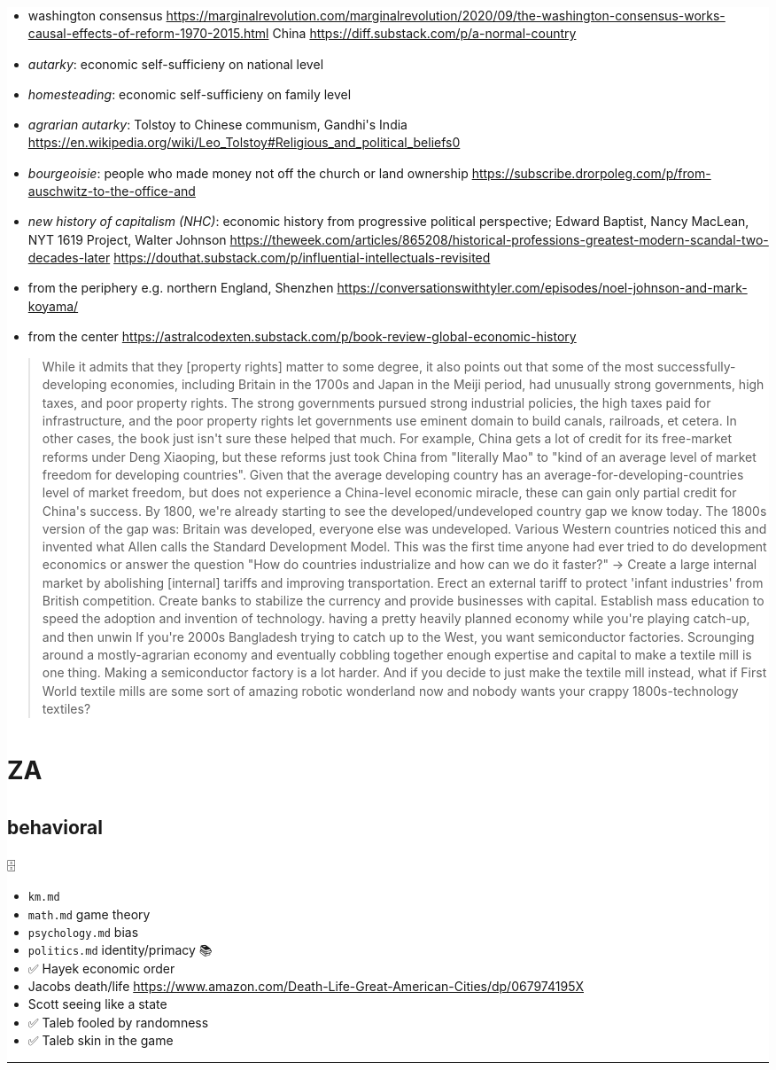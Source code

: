 * washington consensus https://marginalrevolution.com/marginalrevolution/2020/09/the-washington-consensus-works-causal-effects-of-reform-1970-2015.html China https://diff.substack.com/p/a-normal-country
* _autarky_: economic self-sufficieny on national level
* _homesteading_: economic self-sufficieny on family level
* _agrarian autarky_: Tolstoy to Chinese communism, Gandhi's India https://en.wikipedia.org/wiki/Leo_Tolstoy#Religious_and_political_beliefs0
* _bourgeoisie_: people who made money not off the church or land ownership https://subscribe.drorpoleg.com/p/from-auschwitz-to-the-office-and
* _new history of capitalism (NHC)_: economic history from progressive political perspective; Edward Baptist, Nancy MacLean, NYT 1619 Project, Walter Johnson https://theweek.com/articles/865208/historical-professions-greatest-modern-scandal-two-decades-later https://douthat.substack.com/p/influential-intellectuals-revisited

* from the periphery e.g. northern England, Shenzhen https://conversationswithtyler.com/episodes/noel-johnson-and-mark-koyama/
* from the center https://astralcodexten.substack.com/p/book-review-global-economic-history
> While it admits that they [property rights] matter to some degree, it also points out that some of the most successfully-developing economies, including Britain in the 1700s and Japan in the Meiji period, had unusually strong governments, high taxes, and poor property rights. The strong governments pursued strong industrial policies, the high taxes paid for infrastructure, and the poor property rights let governments use eminent domain to build canals, railroads, et cetera. In other cases, the book just isn't sure these helped that much. For example, China gets a lot of credit for its free-market reforms under Deng Xiaoping, but these reforms just took China from "literally Mao" to "kind of an average level of market freedom for developing countries". Given that the average developing country has an average-for-developing-countries level of market freedom, but does not experience a China-level economic miracle, these can gain only partial credit for China's success.
> By 1800, we're already starting to see the developed/undeveloped country gap we know today. The 1800s version of the gap was: Britain was developed, everyone else was undeveloped. Various Western countries noticed this and invented what Allen calls the Standard Development Model. This was the first time anyone had ever tried to do development economics or answer the question "How do countries industrialize and how can we do it faster?" -> Create a large internal market by abolishing [internal] tariffs and improving transportation. Erect an external tariff to protect 'infant industries' from British competition. Create banks to stabilize the currency and provide businesses with capital. Establish mass education to speed the adoption and invention of technology.
> having a pretty heavily planned economy while you're playing catch-up, and then unwin
> If you're 2000s Bangladesh trying to catch up to the West, you want semiconductor factories. Scrounging around a mostly-agrarian economy and eventually cobbling together enough expertise and capital to make a textile mill is one thing. Making a semiconductor factory is a lot harder. And if you decide to just make the textile mill instead, what if First World textile mills are some sort of amazing robotic wonderland now and nobody wants your crappy 1800s-technology textiles?

# ZA

## behavioral

🗄
* `km.md`
* `math.md` game theory
* `psychology.md` bias
* `politics.md` identity/primacy
📚
* ✅ Hayek economic order
* Jacobs death/life https://www.amazon.com/Death-Life-Great-American-Cities/dp/067974195X
* Scott seeing like a state
* ✅ Taleb fooled by randomness
* ✅ Taleb skin in the game

---